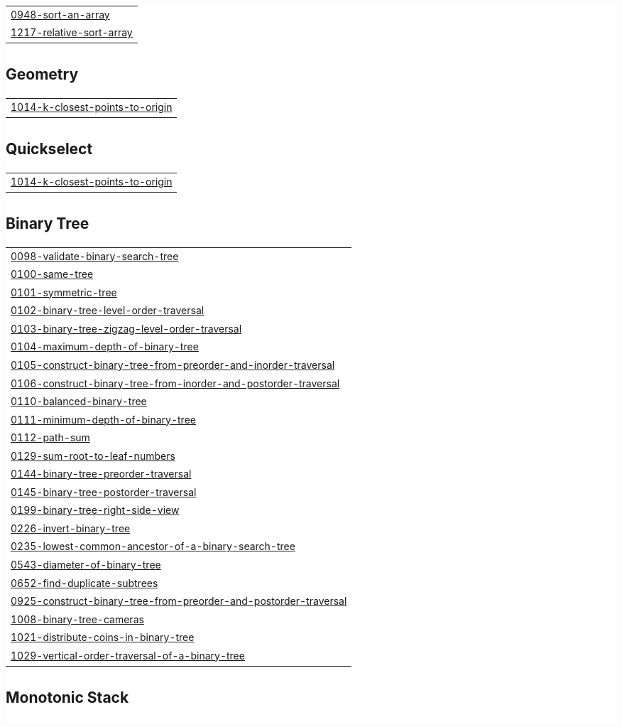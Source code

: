 |  |
| ------- |
| [0948-sort-an-array](https://github.com/saksham869/LeetCode/tree/master/0948-sort-an-array) |
| [1217-relative-sort-array](https://github.com/saksham869/LeetCode/tree/master/1217-relative-sort-array) |
## Geometry
|  |
| ------- |
| [1014-k-closest-points-to-origin](https://github.com/saksham869/LeetCode/tree/master/1014-k-closest-points-to-origin) |
## Quickselect
|  |
| ------- |
| [1014-k-closest-points-to-origin](https://github.com/saksham869/LeetCode/tree/master/1014-k-closest-points-to-origin) |
## Binary Tree
|  |
| ------- |
| [0098-validate-binary-search-tree](https://github.com/saksham869/LeetCode/tree/master/0098-validate-binary-search-tree) |
| [0100-same-tree](https://github.com/saksham869/LeetCode/tree/master/0100-same-tree) |
| [0101-symmetric-tree](https://github.com/saksham869/LeetCode/tree/master/0101-symmetric-tree) |
| [0102-binary-tree-level-order-traversal](https://github.com/saksham869/LeetCode/tree/master/0102-binary-tree-level-order-traversal) |
| [0103-binary-tree-zigzag-level-order-traversal](https://github.com/saksham869/LeetCode/tree/master/0103-binary-tree-zigzag-level-order-traversal) |
| [0104-maximum-depth-of-binary-tree](https://github.com/saksham869/LeetCode/tree/master/0104-maximum-depth-of-binary-tree) |
| [0105-construct-binary-tree-from-preorder-and-inorder-traversal](https://github.com/saksham869/LeetCode/tree/master/0105-construct-binary-tree-from-preorder-and-inorder-traversal) |
| [0106-construct-binary-tree-from-inorder-and-postorder-traversal](https://github.com/saksham869/LeetCode/tree/master/0106-construct-binary-tree-from-inorder-and-postorder-traversal) |
| [0110-balanced-binary-tree](https://github.com/saksham869/LeetCode/tree/master/0110-balanced-binary-tree) |
| [0111-minimum-depth-of-binary-tree](https://github.com/saksham869/LeetCode/tree/master/0111-minimum-depth-of-binary-tree) |
| [0112-path-sum](https://github.com/saksham869/LeetCode/tree/master/0112-path-sum) |
| [0129-sum-root-to-leaf-numbers](https://github.com/saksham869/LeetCode/tree/master/0129-sum-root-to-leaf-numbers) |
| [0144-binary-tree-preorder-traversal](https://github.com/saksham869/LeetCode/tree/master/0144-binary-tree-preorder-traversal) |
| [0145-binary-tree-postorder-traversal](https://github.com/saksham869/LeetCode/tree/master/0145-binary-tree-postorder-traversal) |
| [0199-binary-tree-right-side-view](https://github.com/saksham869/LeetCode/tree/master/0199-binary-tree-right-side-view) |
| [0226-invert-binary-tree](https://github.com/saksham869/LeetCode/tree/master/0226-invert-binary-tree) |
| [0235-lowest-common-ancestor-of-a-binary-search-tree](https://github.com/saksham869/LeetCode/tree/master/0235-lowest-common-ancestor-of-a-binary-search-tree) |
| [0543-diameter-of-binary-tree](https://github.com/saksham869/LeetCode/tree/master/0543-diameter-of-binary-tree) |
| [0652-find-duplicate-subtrees](https://github.com/saksham869/LeetCode/tree/master/0652-find-duplicate-subtrees) |
| [0925-construct-binary-tree-from-preorder-and-postorder-traversal](https://github.com/saksham869/LeetCode/tree/master/0925-construct-binary-tree-from-preorder-and-postorder-traversal) |
| [1008-binary-tree-cameras](https://github.com/saksham869/LeetCode/tree/master/1008-binary-tree-cameras) |
| [1021-distribute-coins-in-binary-tree](https://github.com/saksham869/LeetCode/tree/master/1021-distribute-coins-in-binary-tree) |
| [1029-vertical-order-traversal-of-a-binary-tree](https://github.com/saksham869/LeetCode/tree/master/1029-vertical-order-traversal-of-a-binary-tree) |
## Monotonic Stack
|  |
| ------- |